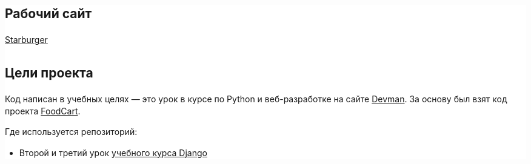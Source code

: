 ## Рабочий сайт
[Starburger](https://lek29.ru)

## Цели проекта

Код написан в учебных целях — это урок в курсе по Python и веб-разработке на сайте [Devman](https://dvmn.org). За основу был взят код проекта [FoodCart](https://github.com/Saibharath79/FoodCart).

Где используется репозиторий:

- Второй и третий урок [учебного курса Django](https://dvmn.org/modules/django/)
